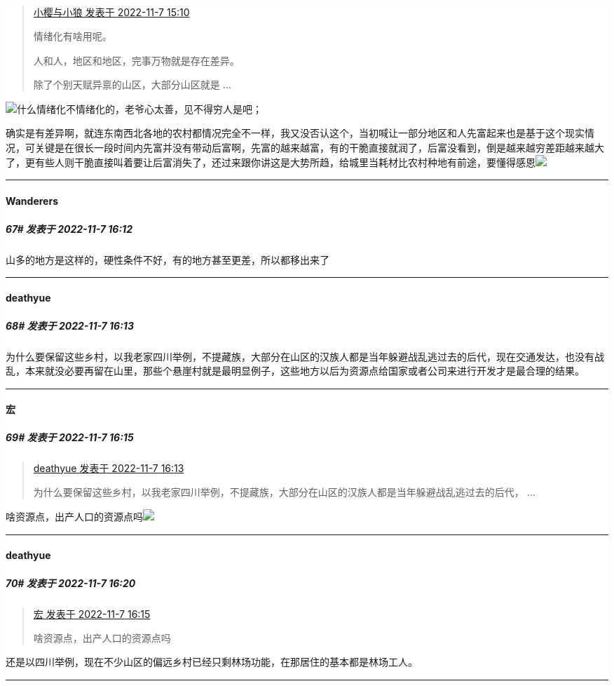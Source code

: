 <blockquote><a href="httphttps://bbs.saraba1st.com/2b/forum.php?mod=redirect&amp;goto=findpost&amp;pid=58319476&amp;ptid=2103655" target="_blank">小樱与小狼 发表于 2022-11-7 15:10</a>

情绪化有啥用呢。

人和人，地区和地区，完事万物就是存在差异。

除了个别天赋异禀的山区，大部分山区就是 ...</blockquote>
<img src="https://static.saraba1st.com/image/smiley/face2017/068.png" referrerpolicy="no-referrer">什么情绪化不情绪化的，老爷心太善，见不得穷人是吧；

确实是有差异啊，就连东南西北各地的农村都情况完全不一样，我又没否认这个，当初喊让一部分地区和人先富起来也是基于这个现实情况，可关键是在很长一段时间内先富并没有带动后富啊，先富的越来越富，有的干脆直接就润了，后富没看到，倒是越来越穷差距越来越大了，更有些人则干脆直接叫着要让后富消失了，还过来跟你讲这是大势所趋，给城里当耗材比农村种地有前途，要懂得感恩<img src="https://static.saraba1st.com/image/smiley/face2017/067.png" referrerpolicy="no-referrer">



*****

####  Wanderers  
##### 67#       发表于 2022-11-7 16:12

山多的地方是这样的，硬性条件不好，有的地方甚至更差，所以都移出来了



*****

####  deathyue  
##### 68#       发表于 2022-11-7 16:13

为什么要保留这些乡村，以我老家四川举例，不提藏族，大部分在山区的汉族人都是当年躲避战乱逃过去的后代，现在交通发达，也没有战乱，本来就没必要再留在山里，那些个悬崖村就是最明显例子，这些地方以后为资源点给国家或者公司来进行开发才是最合理的结果。

*****

####  宏  
##### 69#       发表于 2022-11-7 16:15

<blockquote><a href="httphttps://bbs.saraba1st.com/2b/forum.php?mod=redirect&amp;goto=findpost&amp;pid=58320617&amp;ptid=2103655" target="_blank">deathyue 发表于 2022-11-7 16:13</a>

为什么要保留这些乡村，以我老家四川举例，不提藏族，大部分在山区的汉族人都是当年躲避战乱逃过去的后代， ...</blockquote>
啥资源点，出产人口的资源点吗<img src="https://static.saraba1st.com/image/smiley/face2017/067.png" referrerpolicy="no-referrer">

*****

####  deathyue  
##### 70#       发表于 2022-11-7 16:20

<blockquote><a href="httphttps://bbs.saraba1st.com/2b/forum.php?mod=redirect&amp;goto=findpost&amp;pid=58320636&amp;ptid=2103655" target="_blank">宏 发表于 2022-11-7 16:15</a>

啥资源点，出产人口的资源点吗</blockquote>
还是以四川举例，现在不少山区的偏远乡村已经只剩林场功能，在那居住的基本都是林场工人。



*****
